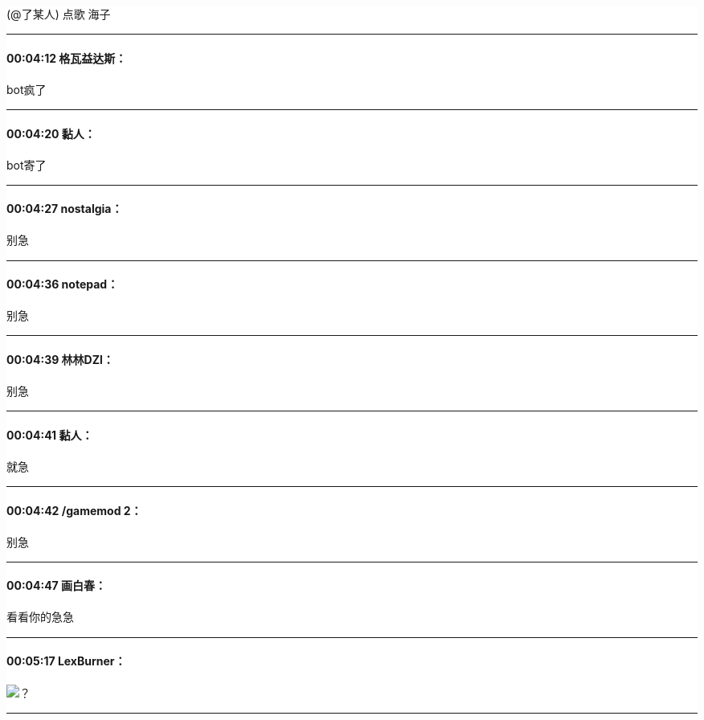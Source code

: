 (@了某人)  点歌 海子

*****

#### 00:04:12  格瓦益达斯：

bot疯了

*****

#### 00:04:20  黏人：

bot寄了

*****

#### 00:04:27  nostalgia：

别急

*****

#### 00:04:36  notepad：

别急

*****

#### 00:04:39  林林DZl：

别急

*****

#### 00:04:41  黏人：

就急

*****

#### 00:04:42  /gamemod 2：

别急

*****

#### 00:04:47  画白春：

看看你的急急

*****

#### 00:05:17  LexBurner：

![](http://gchat.qpic.cn/gchatpic_new/3052889611/3936091261-3063370344-74FC16C93A82D969BF2122344DEB005F/0?term=2")？

*****

